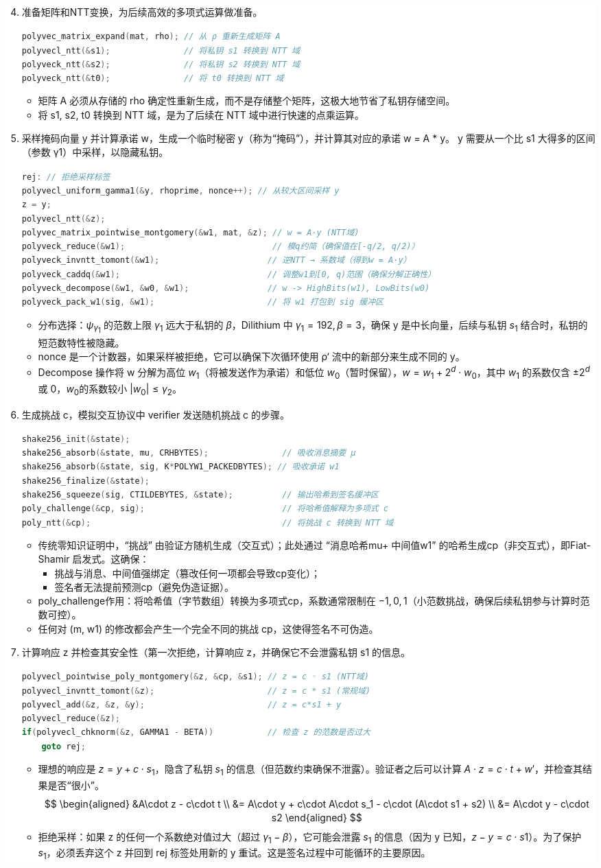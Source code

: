 4. 准备矩阵和NTT变换，为后续高效的多项式运算做准备。
    ```c
    polyvec_matrix_expand(mat, rho); // 从 ρ 重新生成矩阵 A
    polyvecl_ntt(&s1);               // 将私钥 s1 转换到 NTT 域
    polyveck_ntt(&s2);               // 将私钥 s2 转换到 NTT 域
    polyveck_ntt(&t0);               // 将 t0 转换到 NTT 域
    ```
    - 矩阵 A 必须从存储的 rho 确定性重新生成，而不是存储整个矩阵，这极大地节省了私钥存储空间。
    - 将 s1, s2, t0 转换到 NTT 域，是为了后续在 NTT 域中进行快速的点乘运算。

5. 采样掩码向量 y 并计算承诺 w，生成一个临时秘密 y（称为“掩码”），并计算其对应的承诺 w = A * y。 y 需要从一个比 s1 大得多的区间（参数 γ1）中采样，以隐藏私钥。
    ```c
    rej: // 拒绝采样标签
    polyvecl_uniform_gamma1(&y, rhoprime, nonce++); // 从较大区间采样 y
    z = y;
    polyvecl_ntt(&z);
    polyvec_matrix_pointwise_montgomery(&w1, mat, &z); // w = A·y (NTT域)
    polyveck_reduce(&w1);                              // 模q约简（确保值在[-q/2, q/2)）
    polyveck_invntt_tomont(&w1);                      // 逆NTT → 系数域（得到w = A·y）
    polyveck_caddq(&w1);                              // 调整w1到[0, q)范围（确保分解正确性）
    polyveck_decompose(&w1, &w0, &w1);                // w -> HighBits(w1), LowBits(w0)
    polyveck_pack_w1(sig, &w1);                       // 将 w1 打包到 sig 缓冲区    
    ```
    - 分布选择：$\psi_{\gamma_1}$ 的范数上限 $\gamma_1$ 远大于私钥的 $\beta$，Dilithium 中 $\gamma_1=192, \beta=3$，确保 y 是中长向量，后续与私钥 $s_1$ 结合时，私钥的短范数特性被隐藏。 
    - nonce 是一个计数器，如果采样被拒绝，它可以确保下次循环使用 ρ‘ 流中的新部分来生成不同的 y。
    - Decompose 操作将 w 分解为高位 $w_1$（将被发送作为承诺）和低位 $w_0$（暂时保留），$w = w_1 + 2^d\cdot w_0$，其中 $w_1$ 的系数仅含 $\pm 2^d$ 或 0，$w_0$的系数较小 $\left|w_0\right| \leq \gamma_2$。

6. 生成挑战 c，模拟交互协议中 verifier 发送随机挑战 c 的步骤。
    ```c
    shake256_init(&state);
    shake256_absorb(&state, mu, CRHBYTES);               // 吸收消息摘要 μ
    shake256_absorb(&state, sig, K*POLYW1_PACKEDBYTES); // 吸收承诺 w1
    shake256_finalize(&state);
    shake256_squeeze(sig, CTILDEBYTES, &state);          // 输出哈希到签名缓冲区
    poly_challenge(&cp, sig);                            // 将哈希值解释为多项式 c
    poly_ntt(&cp);                                       // 将挑战 c 转换到 NTT 域 
    ```
    - 传统零知识证明中，“挑战” 由验证方随机生成（交互式）；此处通过 “消息哈希mu+ 中间值w1” 的哈希生成cp（非交互式），即Fiat-Shamir 启发式。这确保：
      - 挑战与消息、中间值强绑定（篡改任何一项都会导致cp变化）；
      - 签名者无法提前预测cp（避免伪造证据）。
    - poly_challenge作用：将哈希值（字节数组）转换为多项式cp，系数通常限制在 $-1, 0, 1$（小范数挑战，确保后续私钥参与计算时范数可控）。
    - 任何对 (m, w1) 的修改都会产生一个完全不同的挑战 cp，这使得签名不可伪造。

7. 计算响应 z 并检查其安全性（第一次拒绝，计算响应 z，并确保它不会泄露私钥 s1 的信息。
    ```c
    polyvecl_pointwise_poly_montgomery(&z, &cp, &s1); // z = c ◦ s1 (NTT域)
    polyvecl_invntt_tomont(&z);                       // z = c * s1 (常规域)
    polyvecl_add(&z, &z, &y);                         // z = c*s1 + y
    polyvecl_reduce(&z);
    if(polyvecl_chknorm(&z, GAMMA1 - BETA))           // 检查 z 的范数是否过大
        goto rej;  
    ```
    - 理想的响应是 $z = y + c\cdot s_1$，隐含了私钥 $s_1$ 的信息（但范数约束确保不泄露）。验证者之后可以计算 $A\cdot z=c\cdot t + w'$，并检查其结果是否“很小”。
    $$
    \begin{aligned}
    &A\cdot z - c\cdot t  \\
    &= A\cdot y + c\cdot A\cdot s_1 - c\cdot (A\cdot s1 + s2) \\
    &= A\cdot y - c\cdot s2 
    \end{aligned}
    $$
    - 拒绝采样：如果 z 的任何一个系数绝对值过大（超过 $\gamma_1 - \beta$），它可能会泄露 $s_1$ 的信息（因为 y 已知，$z - y = c\cdot s1$）。为了保护 $s_1$，必须丢弃这个 z 并回到 rej 标签处用新的 y 重试。这是签名过程中可能循环的主要原因。